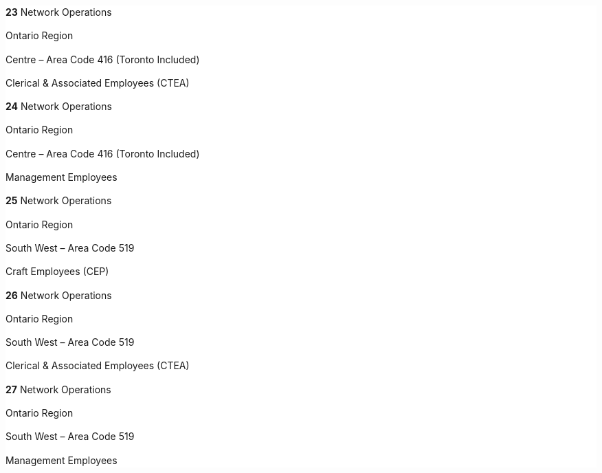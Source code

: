 


**23** Network Operations

Ontario Region



Centre – Area Code 416 (Toronto Included)



Clerical & Associated Employees (CTEA)




**24** Network Operations

Ontario Region



Centre – Area Code 416 (Toronto Included)



Management Employees




**25** Network Operations

Ontario Region



South West – Area Code 519



Craft Employees (CEP)




**26** Network Operations

Ontario Region



South West – Area Code 519



Clerical & Associated Employees (CTEA)




**27** Network Operations

Ontario Region



South West – Area Code 519



Management Employees

